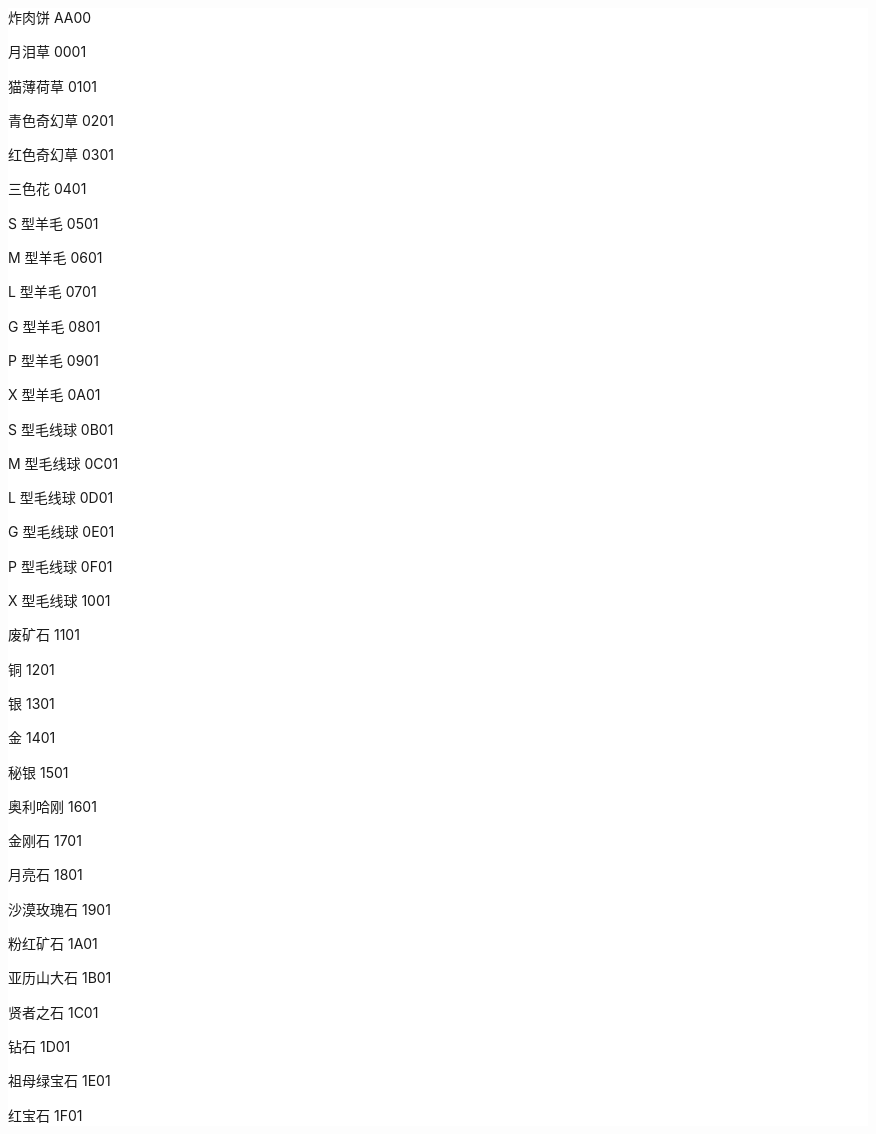 炸肉饼 AA00

月泪草 0001

猫薄荷草 0101

青色奇幻草 0201

红色奇幻草 0301

三色花 0401

S 型羊毛 0501

M 型羊毛 0601

L 型羊毛 0701

G 型羊毛 0801

P 型羊毛 0901

X 型羊毛 0A01

S 型毛线球 0B01

M 型毛线球 0C01

L 型毛线球 0D01

G 型毛线球 0E01

P 型毛线球 0F01

X 型毛线球 1001

废矿石 1101

铜 1201

银 1301

金 1401

秘银 1501

奥利哈刚 1601

金刚石 1701

月亮石 1801

沙漠玫瑰石 1901

粉红矿石 1A01

亚历山大石 1B01

贤者之石 1C01

钻石 1D01

祖母绿宝石 1E01

红宝石 1F01
